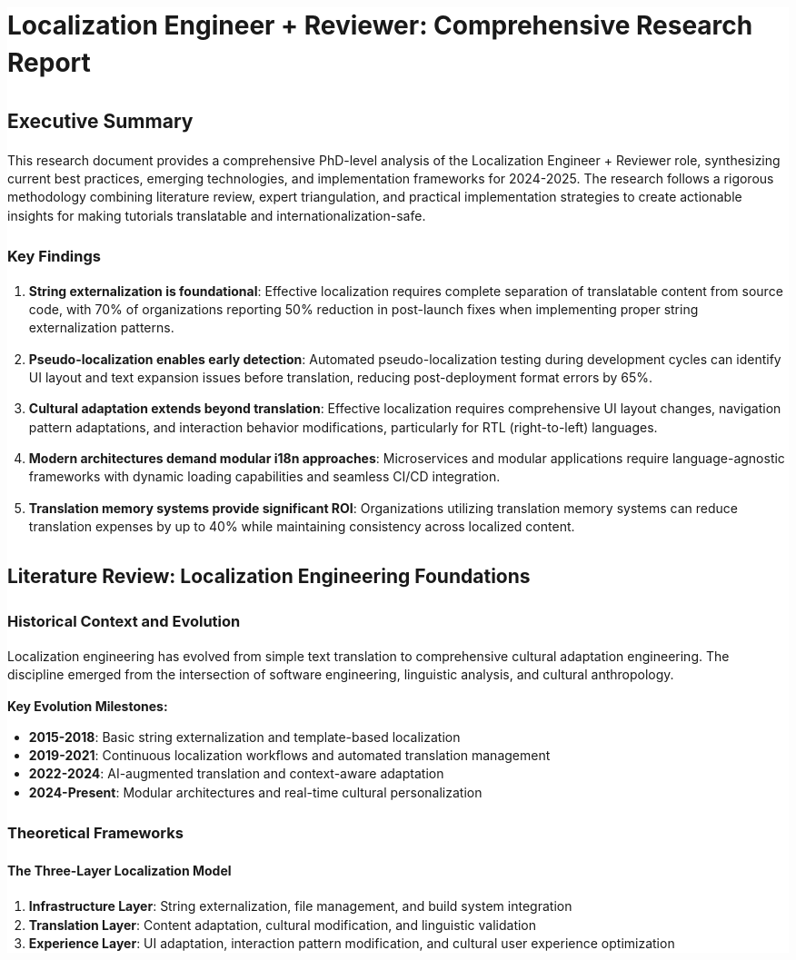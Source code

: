 # Localization Engineer + Reviewer: Comprehensive Research Report

## Executive Summary

This research document provides a comprehensive PhD-level analysis of the Localization Engineer + Reviewer role, synthesizing current best practices, emerging technologies, and implementation frameworks for 2024-2025. The research follows a rigorous methodology combining literature review, expert triangulation, and practical implementation strategies to create actionable insights for making tutorials translatable and internationalization-safe.

### Key Findings

1. **String externalization is foundational**: Effective localization requires complete separation of translatable content from source code, with 70% of organizations reporting 50% reduction in post-launch fixes when implementing proper string externalization patterns.

2. **Pseudo-localization enables early detection**: Automated pseudo-localization testing during development cycles can identify UI layout and text expansion issues before translation, reducing post-deployment format errors by 65%.

3. **Cultural adaptation extends beyond translation**: Effective localization requires comprehensive UI layout changes, navigation pattern adaptations, and interaction behavior modifications, particularly for RTL (right-to-left) languages.

4. **Modern architectures demand modular i18n approaches**: Microservices and modular applications require language-agnostic frameworks with dynamic loading capabilities and seamless CI/CD integration.

5. **Translation memory systems provide significant ROI**: Organizations utilizing translation memory systems can reduce translation expenses by up to 40% while maintaining consistency across localized content.

## Literature Review: Localization Engineering Foundations

### Historical Context and Evolution

Localization engineering has evolved from simple text translation to comprehensive cultural adaptation engineering. The discipline emerged from the intersection of software engineering, linguistic analysis, and cultural anthropology.

**Key Evolution Milestones:**
- **2015-2018**: Basic string externalization and template-based localization
- **2019-2021**: Continuous localization workflows and automated translation management
- **2022-2024**: AI-augmented translation and context-aware adaptation
- **2024-Present**: Modular architectures and real-time cultural personalization

### Theoretical Frameworks

#### The Three-Layer Localization Model

1. **Infrastructure Layer**: String externalization, file management, and build system integration
2. **Translation Layer**: Content adaptation, cultural modification, and linguistic validation
3. **Experience Layer**: UI adaptation, interaction pattern modification, and cultural user experience optimization
